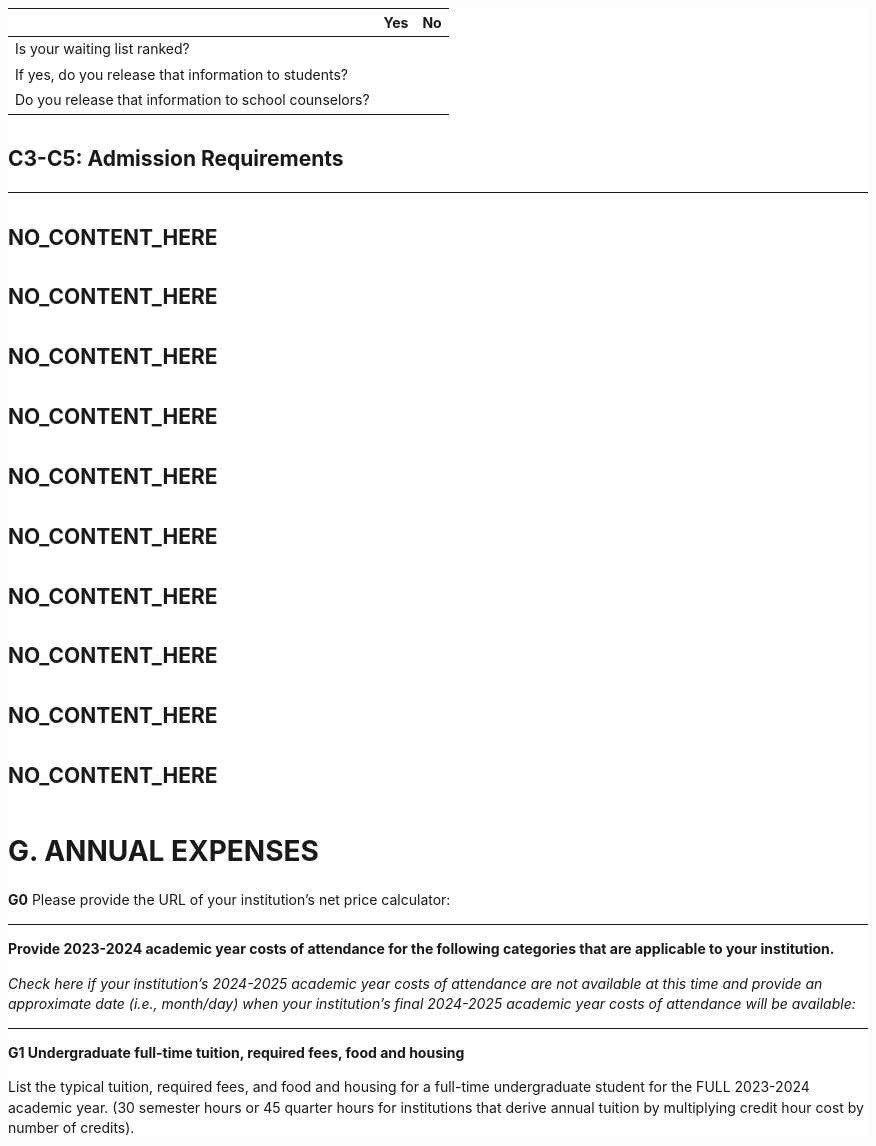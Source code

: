 | | Yes | No |
|---|---|---|
| Is your waiting list ranked? | | |
| If yes, do you release that information to students? | | |
| Do you release that information to school counselors? | | |

## C3-C5: Admission Requirements
---
NO_CONTENT_HERE
---
NO_CONTENT_HERE
---
NO_CONTENT_HERE
---
NO_CONTENT_HERE
---
NO_CONTENT_HERE
---
NO_CONTENT_HERE
---
NO_CONTENT_HERE
---
NO_CONTENT_HERE
---
NO_CONTENT_HERE
---
NO_CONTENT_HERE
---
# G. ANNUAL EXPENSES

**G0** Please provide the URL of your institution’s net price calculator:

---

**Provide 2023-2024 academic year costs of attendance for the following categories that are applicable to your institution.**

_Check here if your institution’s 2024-2025 academic year costs of attendance are not available at this time and provide an approximate date (i.e., month/day) when your institution’s final 2024-2025 academic year costs of attendance will be available:_

---

**G1 Undergraduate full-time tuition, required fees, food and housing**

List the typical tuition, required fees, and food and housing for a full-time undergraduate student for the FULL 2023-2024 academic year. (30 semester hours or 45 quarter hours for institutions that derive annual tuition by multiplying credit hour cost by number of credits).
